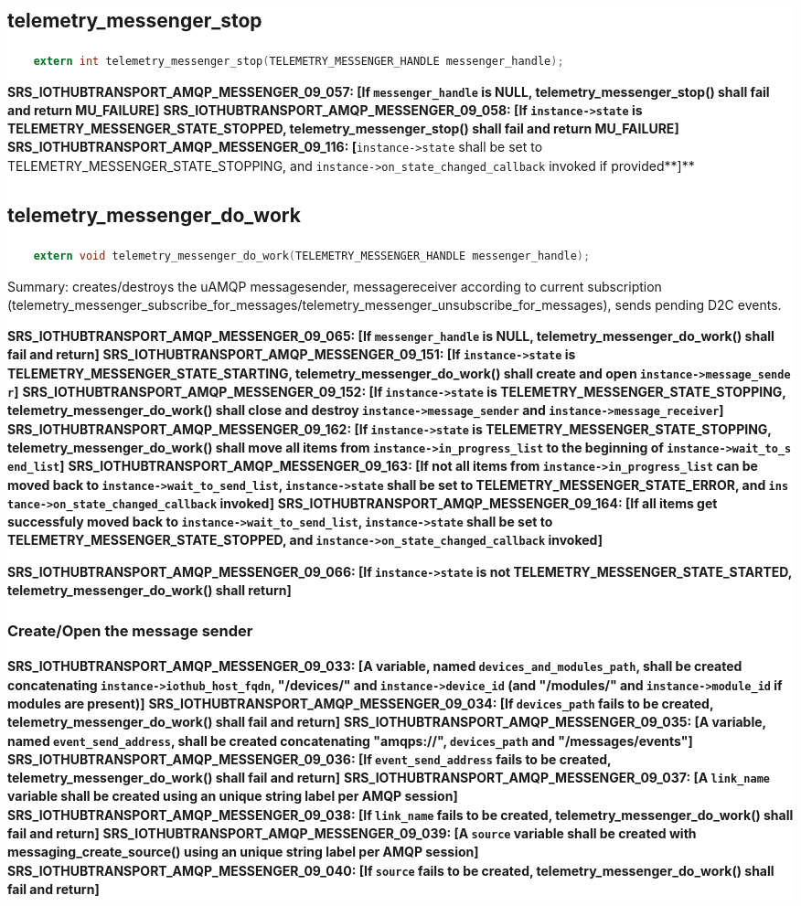
## telemetry_messenger_stop

```c
	extern int telemetry_messenger_stop(TELEMETRY_MESSENGER_HANDLE messenger_handle);
```

**SRS_IOTHUBTRANSPORT_AMQP_MESSENGER_09_057: [**If `messenger_handle` is NULL, telemetry_messenger_stop() shall fail and return MU_FAILURE**]**
**SRS_IOTHUBTRANSPORT_AMQP_MESSENGER_09_058: [**If `instance->state` is TELEMETRY_MESSENGER_STATE_STOPPED, telemetry_messenger_stop() shall fail and return MU_FAILURE**]**
**SRS_IOTHUBTRANSPORT_AMQP_MESSENGER_09_116: [**`instance->state` shall be set to TELEMETRY_MESSENGER_STATE_STOPPING, and `instance->on_state_changed_callback` invoked if provided**]**



## telemetry_messenger_do_work

```c
	extern void telemetry_messenger_do_work(TELEMETRY_MESSENGER_HANDLE messenger_handle);
```

Summary: creates/destroys the uAMQP messagesender, messagereceiver according to current subscription (telemetry_messenger_subscribe_for_messages/telemetry_messenger_unsubscribe_for_messages), sends pending D2C events.

**SRS_IOTHUBTRANSPORT_AMQP_MESSENGER_09_065: [**If `messenger_handle` is NULL, telemetry_messenger_do_work() shall fail and return**]**
**SRS_IOTHUBTRANSPORT_AMQP_MESSENGER_09_151: [**If `instance->state` is TELEMETRY_MESSENGER_STATE_STARTING, telemetry_messenger_do_work() shall create and open `instance->message_sender`**]**
**SRS_IOTHUBTRANSPORT_AMQP_MESSENGER_09_152: [**If `instance->state` is TELEMETRY_MESSENGER_STATE_STOPPING, telemetry_messenger_do_work() shall close and destroy `instance->message_sender` and `instance->message_receiver`**]**
**SRS_IOTHUBTRANSPORT_AMQP_MESSENGER_09_162: [**If `instance->state` is TELEMETRY_MESSENGER_STATE_STOPPING, telemetry_messenger_do_work() shall move all items from `instance->in_progress_list` to the beginning of `instance->wait_to_send_list`**]**
**SRS_IOTHUBTRANSPORT_AMQP_MESSENGER_09_163: [**If not all items from `instance->in_progress_list` can be moved back to `instance->wait_to_send_list`, `instance->state` shall be set to TELEMETRY_MESSENGER_STATE_ERROR, and `instance->on_state_changed_callback` invoked**]**
**SRS_IOTHUBTRANSPORT_AMQP_MESSENGER_09_164: [**If all items get successfuly moved back to `instance->wait_to_send_list`, `instance->state` shall be set to TELEMETRY_MESSENGER_STATE_STOPPED, and `instance->on_state_changed_callback` invoked**]**

**SRS_IOTHUBTRANSPORT_AMQP_MESSENGER_09_066: [**If `instance->state` is not TELEMETRY_MESSENGER_STATE_STARTED, telemetry_messenger_do_work() shall return**]**


### Create/Open the message sender

**SRS_IOTHUBTRANSPORT_AMQP_MESSENGER_09_033: [**A variable, named `devices_and_modules_path`, shall be created concatenating `instance->iothub_host_fqdn`, "/devices/" and `instance->device_id` (and "/modules/" and `instance->module_id` if modules are present)**]**
**SRS_IOTHUBTRANSPORT_AMQP_MESSENGER_09_034: [**If `devices_path` fails to be created, telemetry_messenger_do_work() shall fail and return**]**
**SRS_IOTHUBTRANSPORT_AMQP_MESSENGER_09_035: [**A variable, named `event_send_address`, shall be created concatenating "amqps://", `devices_path` and "/messages/events"**]**
**SRS_IOTHUBTRANSPORT_AMQP_MESSENGER_09_036: [**If `event_send_address` fails to be created, telemetry_messenger_do_work() shall fail and return**]**
**SRS_IOTHUBTRANSPORT_AMQP_MESSENGER_09_037: [**A `link_name` variable shall be created using an unique string label per AMQP session**]**
**SRS_IOTHUBTRANSPORT_AMQP_MESSENGER_09_038: [**If `link_name` fails to be created, telemetry_messenger_do_work() shall fail and return**]**
**SRS_IOTHUBTRANSPORT_AMQP_MESSENGER_09_039: [**A `source` variable shall be created with messaging_create_source() using an unique string label per AMQP session**]**
**SRS_IOTHUBTRANSPORT_AMQP_MESSENGER_09_040: [**If `source` fails to be created, telemetry_messenger_do_work() shall fail and return**]**